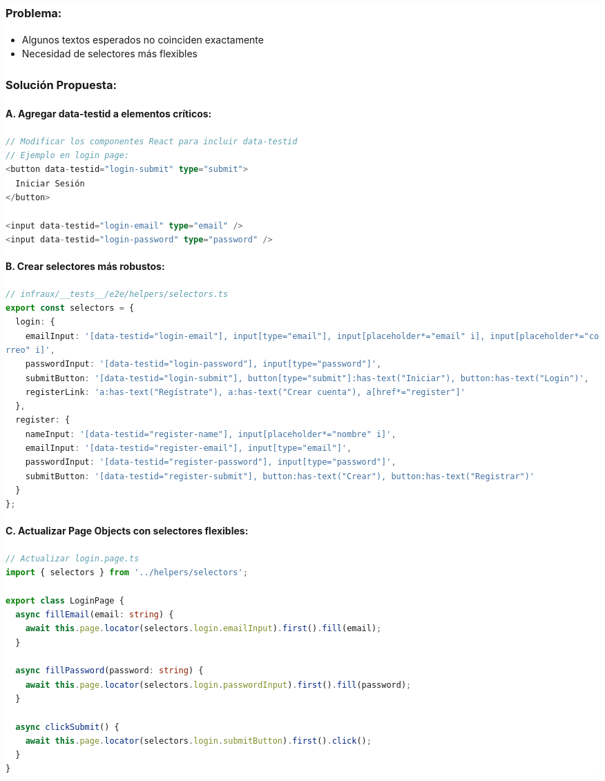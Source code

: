 ### Problema:
- Algunos textos esperados no coinciden exactamente
- Necesidad de selectores más flexibles

### Solución Propuesta:

#### A. Agregar data-testid a elementos críticos:
```typescript
// Modificar los componentes React para incluir data-testid
// Ejemplo en login page:
<button data-testid="login-submit" type="submit">
  Iniciar Sesión
</button>

<input data-testid="login-email" type="email" />
<input data-testid="login-password" type="password" />
```

#### B. Crear selectores más robustos:
```typescript
// infraux/__tests__/e2e/helpers/selectors.ts
export const selectors = {
  login: {
    emailInput: '[data-testid="login-email"], input[type="email"], input[placeholder*="email" i], input[placeholder*="correo" i]',
    passwordInput: '[data-testid="login-password"], input[type="password"]',
    submitButton: '[data-testid="login-submit"], button[type="submit"]:has-text("Iniciar"), button:has-text("Login")',
    registerLink: 'a:has-text("Regístrate"), a:has-text("Crear cuenta"), a[href*="register"]'
  },
  register: {
    nameInput: '[data-testid="register-name"], input[placeholder*="nombre" i]',
    emailInput: '[data-testid="register-email"], input[type="email"]',
    passwordInput: '[data-testid="register-password"], input[type="password"]',
    submitButton: '[data-testid="register-submit"], button:has-text("Crear"), button:has-text("Registrar")'
  }
};
```

#### C. Actualizar Page Objects con selectores flexibles:
```typescript
// Actualizar login.page.ts
import { selectors } from '../helpers/selectors';

export class LoginPage {
  async fillEmail(email: string) {
    await this.page.locator(selectors.login.emailInput).first().fill(email);
  }
  
  async fillPassword(password: string) {
    await this.page.locator(selectors.login.passwordInput).first().fill(password);
  }
  
  async clickSubmit() {
    await this.page.locator(selectors.login.submitButton).first().click();
  }
}
```

